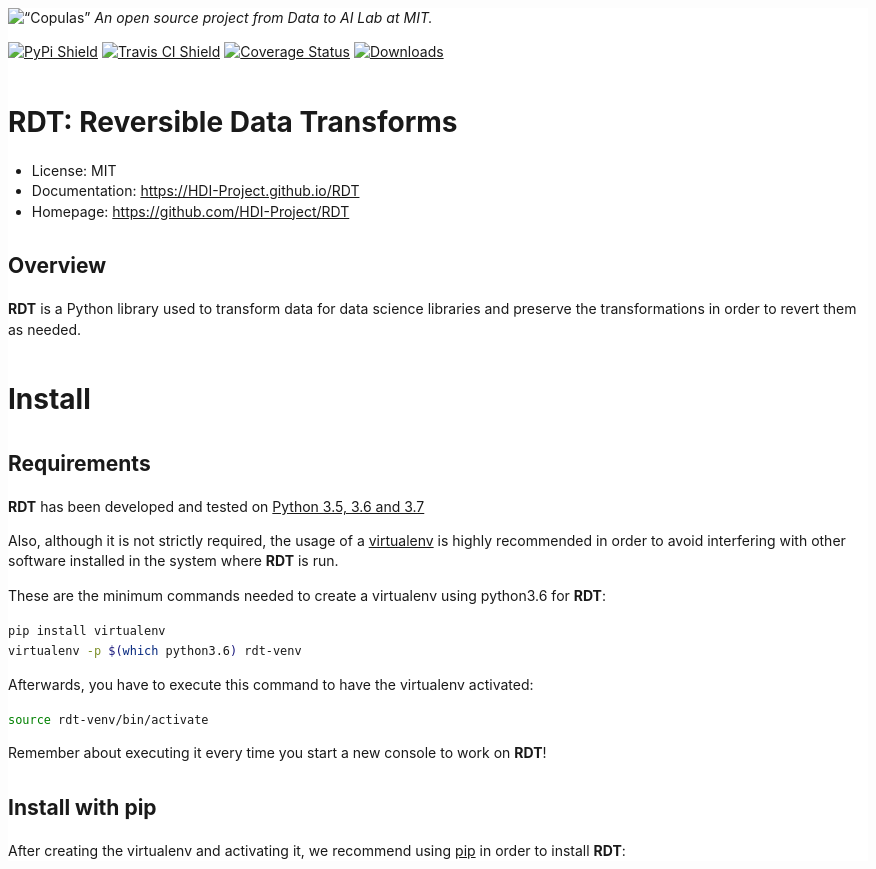 <p align="left"> 
<img width=15% src="https://dai.lids.mit.edu/wp-content/uploads/2018/06/Logo_DAI_highres.png" alt=“Copulas” />
<i>An open source project from Data to AI Lab at MIT.</i>
</p>

[![PyPi Shield](https://img.shields.io/pypi/v/RDT.svg)](https://pypi.python.org/pypi/RDT)
[![Travis CI Shield](https://travis-ci.org/HDI-Project/RDT.svg?branch=master)](https://travis-ci.org/HDI-Project/RDT)
[![Coverage Status](https://codecov.io/gh/HDI-Project/RDT/branch/master/graph/badge.svg)](https://codecov.io/gh/HDI-Project/RDT)
[![Downloads](https://pepy.tech/badge/rdt)](https://pepy.tech/project/rdt)

# RDT: Reversible Data Transforms

- License: MIT
- Documentation: https://HDI-Project.github.io/RDT
- Homepage: https://github.com/HDI-Project/RDT

## Overview

**RDT** is a Python library used to transform data for data science libraries and preserve
the transformations in order to revert them as needed.

# Install

## Requirements

**RDT** has been developed and tested on [Python 3.5, 3.6 and 3.7](https://www.python.org/downloads)

Also, although it is not strictly required, the usage of a
[virtualenv](https://virtualenv.pypa.io/en/latest/) is highly recommended in order to avoid
interfering with other software installed in the system where **RDT** is run.

These are the minimum commands needed to create a virtualenv using python3.6 for **RDT**:

```bash
pip install virtualenv
virtualenv -p $(which python3.6) rdt-venv
```

Afterwards, you have to execute this command to have the virtualenv activated:

```bash
source rdt-venv/bin/activate
```

Remember about executing it every time you start a new console to work on **RDT**!

## Install with pip

After creating the virtualenv and activating it, we recommend using
[pip](https://pip.pypa.io/en/stable/) in order to install **RDT**:

